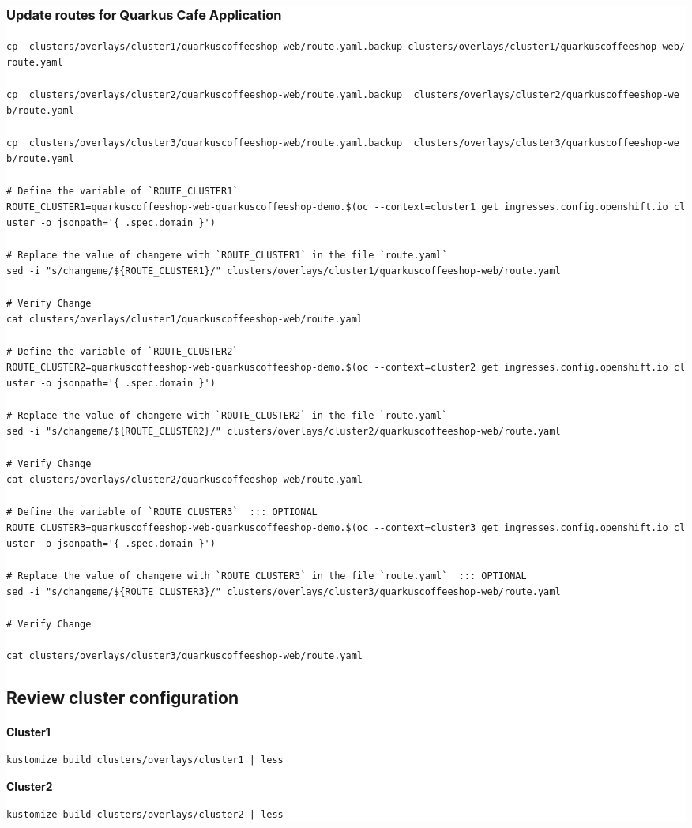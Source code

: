 ### Update routes for Quarkus Cafe Application
```
cp  clusters/overlays/cluster1/quarkuscoffeeshop-web/route.yaml.backup clusters/overlays/cluster1/quarkuscoffeeshop-web/route.yaml

cp  clusters/overlays/cluster2/quarkuscoffeeshop-web/route.yaml.backup  clusters/overlays/cluster2/quarkuscoffeeshop-web/route.yaml

cp  clusters/overlays/cluster3/quarkuscoffeeshop-web/route.yaml.backup  clusters/overlays/cluster3/quarkuscoffeeshop-web/route.yaml

# Define the variable of `ROUTE_CLUSTER1`
ROUTE_CLUSTER1=quarkuscoffeeshop-web-quarkuscoffeeshop-demo.$(oc --context=cluster1 get ingresses.config.openshift.io cluster -o jsonpath='{ .spec.domain }')

# Replace the value of changeme with `ROUTE_CLUSTER1` in the file `route.yaml`
sed -i "s/changeme/${ROUTE_CLUSTER1}/" clusters/overlays/cluster1/quarkuscoffeeshop-web/route.yaml

# Verify Change
cat clusters/overlays/cluster1/quarkuscoffeeshop-web/route.yaml

# Define the variable of `ROUTE_CLUSTER2`
ROUTE_CLUSTER2=quarkuscoffeeshop-web-quarkuscoffeeshop-demo.$(oc --context=cluster2 get ingresses.config.openshift.io cluster -o jsonpath='{ .spec.domain }')

# Replace the value of changeme with `ROUTE_CLUSTER2` in the file `route.yaml`
sed -i "s/changeme/${ROUTE_CLUSTER2}/" clusters/overlays/cluster2/quarkuscoffeeshop-web/route.yaml

# Verify Change
cat clusters/overlays/cluster2/quarkuscoffeeshop-web/route.yaml

# Define the variable of `ROUTE_CLUSTER3`  ::: OPTIONAL
ROUTE_CLUSTER3=quarkuscoffeeshop-web-quarkuscoffeeshop-demo.$(oc --context=cluster3 get ingresses.config.openshift.io cluster -o jsonpath='{ .spec.domain }')

# Replace the value of changeme with `ROUTE_CLUSTER3` in the file `route.yaml`  ::: OPTIONAL
sed -i "s/changeme/${ROUTE_CLUSTER3}/" clusters/overlays/cluster3/quarkuscoffeeshop-web/route.yaml

# Verify Change

cat clusters/overlays/cluster3/quarkuscoffeeshop-web/route.yaml
```


## Review cluster configuration
**Cluster1**
```
kustomize build clusters/overlays/cluster1 | less
```

**Cluster2**
```
kustomize build clusters/overlays/cluster2 | less
```
